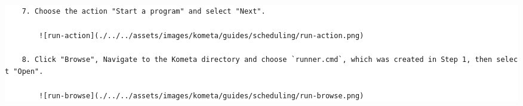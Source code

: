         7. Choose the action "Start a program" and select "Next".
        
            ![run-action](./../../assets/images/kometa/guides/scheduling/run-action.png)
        
        8. Click "Browse", Navigate to the Kometa directory and choose `runner.cmd`, which was created in Step 1, then select "Open".
        
            ![run-browse](./../../assets/images/kometa/guides/scheduling/run-browse.png)
        